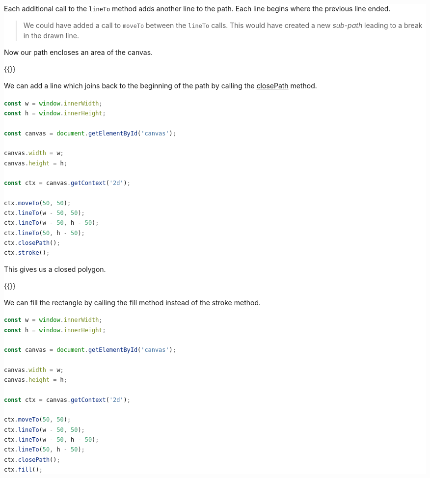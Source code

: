 Each additional call to the `lineTo` method adds another line to the path.
Each line begins where the previous line ended.

> We could have added a call to `moveTo` between the `lineTo` calls. 
This would have created a new *sub-path* leading to a break in the drawn line.

Now our path encloses an area of the canvas.

{{<iframe src="examples/basic-2" width="1000" height="500">}}{{</iframe>}}


We can add a line which joins back to the beginning of the path by calling the [closePath] method.

```js {hl_lines=15}
const w = window.innerWidth;
const h = window.innerHeight;

const canvas = document.getElementById('canvas');

canvas.width = w;
canvas.height = h;

const ctx = canvas.getContext('2d');

ctx.moveTo(50, 50);
ctx.lineTo(w - 50, 50);
ctx.lineTo(w - 50, h - 50);
ctx.lineTo(50, h - 50);
ctx.closePath();
ctx.stroke();
```

This gives us a closed polygon.

{{<iframe src="examples/basic-3" width="1000" height="500">}}{{</iframe>}}

We can fill the rectangle by calling the [fill] method instead of the [stroke] method.

```js {hl_lines=16}
const w = window.innerWidth;
const h = window.innerHeight;

const canvas = document.getElementById('canvas');

canvas.width = w;
canvas.height = h;

const ctx = canvas.getContext('2d');

ctx.moveTo(50, 50);
ctx.lineTo(w - 50, 50);
ctx.lineTo(w - 50, h - 50);
ctx.lineTo(50, h - 50);
ctx.closePath();
ctx.fill();
```


[CanvasRenderingContext2D]: https://developer.mozilla.org/en-US/docs/Web/API/CanvasRenderingContext2D
[WebGL]: https://developer.mozilla.org/en-US/docs/Web/API/WebGL_API
[WebGPU]: https://developer.mozilla.org/en-US/docs/Web/API/WebGPU_API
[window]: https://developer.mozilla.org/en-US/docs/Web/API/Window
[innerWidth]: https://developer.mozilla.org/en-US/docs/Web/API/Window/innerWidth
[innerHeight]: https://developer.mozilla.org/en-US/docs/Web/API/Window/innerHeight
[document body]: https://developer.mozilla.org/en-US/docs/Web/API/Document/body
[Element]: https://developer.mozilla.org/en-US/docs/Web/API/Element
[clientWidth]: https://developer.mozilla.org/en-US/docs/Web/API/Element/clientWidth
[clientHeight]: https://developer.mozilla.org/en-US/docs/Web/API/Element/clientHeight
[getContext]: https://developer.mozilla.org/en-US/docs/Web/API/HTMLCanvasElement/getContext
[moveTo]: https://developer.mozilla.org/en-US/docs/Web/API/CanvasRenderingContext2D/moveTo
[lineTo]: https://developer.mozilla.org/en-US/docs/Web/API/CanvasRenderingContext2D/lineTo
[stroke]: https://developer.mozilla.org/en-US/docs/Web/API/CanvasRenderingContext2D/stroke
[fill]: https://developer.mozilla.org/en-US/docs/Web/API/CanvasRenderingContext2D/fill
[closePath]: https://developer.mozilla.org/en-US/docs/Web/API/CanvasRenderingContext2D/closePath
[path methods]: https://developer.mozilla.org/en-US/docs/Web/API/CanvasRenderingContext2D#paths
[fillStyle]: https://developer.mozilla.org/en-US/docs/Web/API/CanvasRenderingContext2D/fillStyle
[strokeStyle]: https://developer.mozilla.org/en-US/docs/Web/API/CanvasRenderingContext2D/strokeStyle
[lineWidth]: https://developer.mozilla.org/en-US/docs/Web/API/CanvasRenderingContext2D/lineWidth
[Applying styles and colors]: https://developer.mozilla.org/en-US/docs/Web/API/Canvas_API/Tutorial/Applying_styles_and_colors
[rect]: https://developer.mozilla.org/en-US/docs/Web/API/CanvasRenderingContext2D/rect
[fillRect]: https://developer.mozilla.org/en-US/docs/Web/API/CanvasRenderingContext2D/fillRect
[strokeRect]: https://developer.mozilla.org/en-US/docs/Web/API/CanvasRenderingContext2D/strokeRect
[arc]: https://developer.mozilla.org/en-US/docs/Web/API/CanvasRenderingContext2D/arc
[beginPath]: https://developer.mozilla.org/en-US/docs/Web/API/CanvasRenderingContext2D/beginPath
[save]: https://developer.mozilla.org/en-US/docs/Web/API/CanvasRenderingContext2D/save
[restore]: https://developer.mozilla.org/en-US/docs/Web/API/CanvasRenderingContext2D/restore
[ellipse]: https://developer.mozilla.org/en-US/docs/Web/API/CanvasRenderingContext2D/ellipse
[translate]: https://developer.mozilla.org/en-US/docs/Web/API/CanvasRenderingContext2D/translate
[rotate]: https://developer.mozilla.org/en-US/docs/Web/API/CanvasRenderingContext2D/rotate
[destructuring assignment]: https://developer.mozilla.org/en-US/docs/Web/JavaScript/Reference/Operators/Destructuring_assignment#unpacking_properties_from_objects_passed_as_a_function_parameter
[export]: https://developer.mozilla.org/en-US/docs/Web/JavaScript/Reference/Statements/export
[import]: https://developer.mozilla.org/en-US/docs/Web/JavaScript/Reference/Statements/import